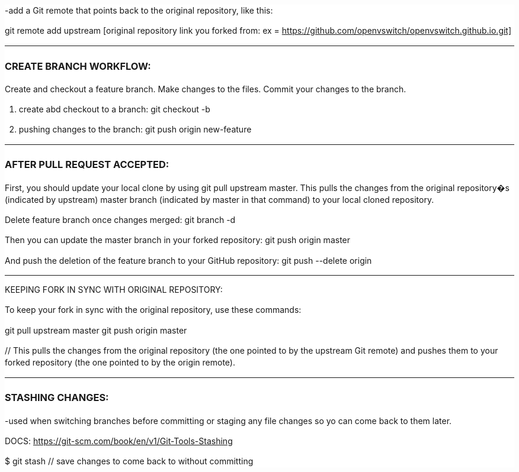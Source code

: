 -add a Git remote that points back to the original repository, like this:

git remote add upstream [original repository link you forked from: ex = https://github.com/openvswitch/openvswitch.github.io.git]

---

### CREATE BRANCH WORKFLOW:

Create and checkout a feature branch.
Make changes to the files.
Commit your changes to the branch.

1. create abd checkout to a branch:
   git checkout -b <new branch name>

2. pushing changes to the branch:
   git push origin new-feature

---

### AFTER PULL REQUEST ACCEPTED:

First, you should update your local clone by using git pull upstream master. This pulls the changes from the original repository�s (indicated by upstream) master branch (indicated by master in that command) to your local cloned repository.

Delete feature branch once changes merged:
git branch -d <branch name>

Then you can update the master branch in your forked repository:
git push origin master

And push the deletion of the feature branch to your GitHub repository:
git push --delete origin <branch name>

---

KEEPING FORK IN SYNC WITH ORIGINAL REPOSITORY:

To keep your fork in sync with the original repository, use these commands:

git pull upstream master
git push origin master

// This pulls the changes from the original repository (the one pointed to by the upstream Git remote) and pushes them to your forked repository (the one pointed to by the origin remote).

---

### STASHING CHANGES:

-used when switching branches before committing or staging any file changes so yo can come back to them later.

DOCS: https://git-scm.com/book/en/v1/Git-Tools-Stashing

$ git stash
// save changes to come back to without committing
